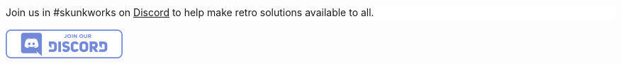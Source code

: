 







Join us in #skunkworks on [Discord](https://discord.gg/GKcvtgU7P9) to help make retro solutions available to all.

[<img src="docs/discordbanner.png" alt="Discord Open Retro SCSI skunkworks" style="float: left;" />](https://discord.gg/GKcvtgU7P9)



